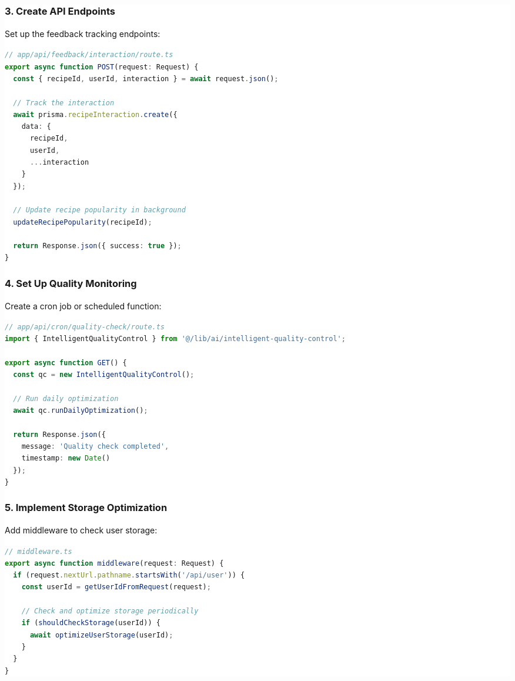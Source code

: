 ### 3. **Create API Endpoints**
Set up the feedback tracking endpoints:

```typescript
// app/api/feedback/interaction/route.ts
export async function POST(request: Request) {
  const { recipeId, userId, interaction } = await request.json();
  
  // Track the interaction
  await prisma.recipeInteraction.create({
    data: {
      recipeId,
      userId,
      ...interaction
    }
  });
  
  // Update recipe popularity in background
  updateRecipePopularity(recipeId);
  
  return Response.json({ success: true });
}
```

### 4. **Set Up Quality Monitoring**
Create a cron job or scheduled function:

```typescript
// app/api/cron/quality-check/route.ts
import { IntelligentQualityControl } from '@/lib/ai/intelligent-quality-control';

export async function GET() {
  const qc = new IntelligentQualityControl();
  
  // Run daily optimization
  await qc.runDailyOptimization();
  
  return Response.json({ 
    message: 'Quality check completed',
    timestamp: new Date()
  });
}
```

### 5. **Implement Storage Optimization**
Add middleware to check user storage:

```typescript
// middleware.ts
export async function middleware(request: Request) {
  if (request.nextUrl.pathname.startsWith('/api/user')) {
    const userId = getUserIdFromRequest(request);
    
    // Check and optimize storage periodically
    if (shouldCheckStorage(userId)) {
      await optimizeUserStorage(userId);
    }
  }
}
```
